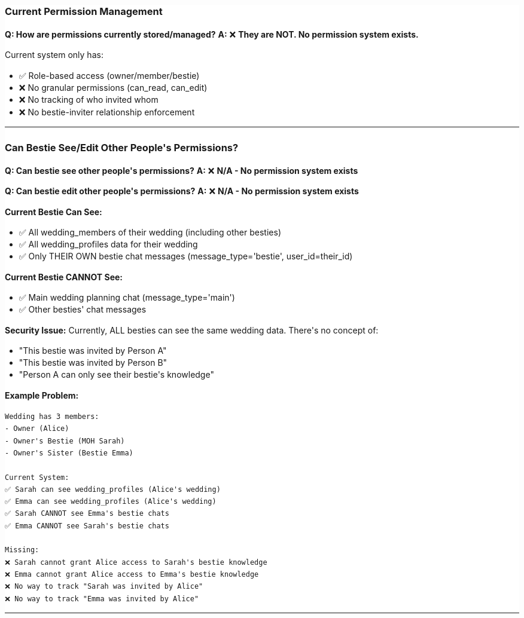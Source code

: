 
### Current Permission Management

**Q: How are permissions currently stored/managed?**
**A:** ❌ **They are NOT. No permission system exists.**

Current system only has:
- ✅ Role-based access (owner/member/bestie)
- ❌ No granular permissions (can_read, can_edit)
- ❌ No tracking of who invited whom
- ❌ No bestie-inviter relationship enforcement

---

### Can Bestie See/Edit Other People's Permissions?

**Q: Can bestie see other people's permissions?**
**A:** ❌ **N/A - No permission system exists**

**Q: Can bestie edit other people's permissions?**
**A:** ❌ **N/A - No permission system exists**

**Current Bestie Can See:**
- ✅ All wedding_members of their wedding (including other besties)
- ✅ All wedding_profiles data for their wedding
- ✅ Only THEIR OWN bestie chat messages (message_type='bestie', user_id=their_id)

**Current Bestie CANNOT See:**
- ✅ Main wedding planning chat (message_type='main')
- ✅ Other besties' chat messages

**Security Issue:**
Currently, ALL besties can see the same wedding data. There's no concept of:
- "This bestie was invited by Person A"
- "This bestie was invited by Person B"
- "Person A can only see their bestie's knowledge"

**Example Problem:**
```
Wedding has 3 members:
- Owner (Alice)
- Owner's Bestie (MOH Sarah)
- Owner's Sister (Bestie Emma)

Current System:
✅ Sarah can see wedding_profiles (Alice's wedding)
✅ Emma can see wedding_profiles (Alice's wedding)
✅ Sarah CANNOT see Emma's bestie chats
✅ Emma CANNOT see Sarah's bestie chats

Missing:
❌ Sarah cannot grant Alice access to Sarah's bestie knowledge
❌ Emma cannot grant Alice access to Emma's bestie knowledge
❌ No way to track "Sarah was invited by Alice"
❌ No way to track "Emma was invited by Alice"
```

---